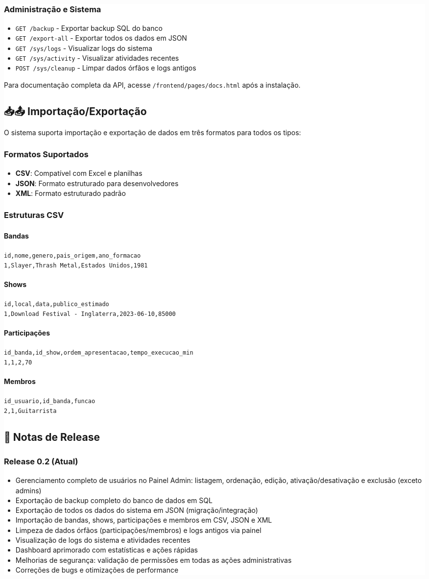 ### Administração e Sistema
- `GET /backup` - Exportar backup SQL do banco
- `GET /export-all` - Exportar todos os dados em JSON
- `GET /sys/logs` - Visualizar logs do sistema
- `GET /sys/activity` - Visualizar atividades recentes
- `POST /sys/cleanup` - Limpar dados órfãos e logs antigos

Para documentação completa da API, acesse `/frontend/pages/docs.html` após a instalação.

## 📥📤 Importação/Exportação

O sistema suporta importação e exportação de dados em três formatos para todos os tipos:

### Formatos Suportados
- **CSV**: Compatível com Excel e planilhas
- **JSON**: Formato estruturado para desenvolvedores
- **XML**: Formato estruturado padrão

### Estruturas CSV

#### Bandas
```csv
id,nome,genero,pais_origem,ano_formacao
1,Slayer,Thrash Metal,Estados Unidos,1981
```

#### Shows  
```csv
id,local,data,publico_estimado
1,Download Festival - Inglaterra,2023-06-10,85000
```

#### Participações
```csv
id_banda,id_show,ordem_apresentacao,tempo_execucao_min
1,1,2,70
```

#### Membros
```csv
id_usuario,id_banda,funcao
2,1,Guitarrista
```

## 📝 Notas de Release

### Release 0.2 (Atual)
- Gerenciamento completo de usuários no Painel Admin: listagem, ordenação, edição, ativação/desativação e exclusão (exceto admins)
- Exportação de backup completo do banco de dados em SQL
- Exportação de todos os dados do sistema em JSON (migração/integração)
- Importação de bandas, shows, participações e membros em CSV, JSON e XML
- Limpeza de dados órfãos (participações/membros) e logs antigos via painel
- Visualização de logs do sistema e atividades recentes
- Dashboard aprimorado com estatísticas e ações rápidas
- Melhorias de segurança: validação de permissões em todas as ações administrativas
- Correções de bugs e otimizações de performance
